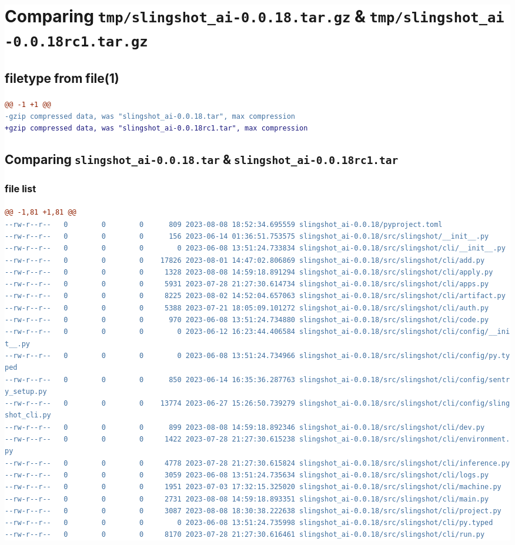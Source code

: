 # Comparing `tmp/slingshot_ai-0.0.18.tar.gz` & `tmp/slingshot_ai-0.0.18rc1.tar.gz`

## filetype from file(1)

```diff
@@ -1 +1 @@
-gzip compressed data, was "slingshot_ai-0.0.18.tar", max compression
+gzip compressed data, was "slingshot_ai-0.0.18rc1.tar", max compression
```

## Comparing `slingshot_ai-0.0.18.tar` & `slingshot_ai-0.0.18rc1.tar`

### file list

```diff
@@ -1,81 +1,81 @@
--rw-r--r--   0        0        0      809 2023-08-08 18:52:34.695559 slingshot_ai-0.0.18/pyproject.toml
--rw-r--r--   0        0        0      156 2023-06-14 01:36:51.753575 slingshot_ai-0.0.18/src/slingshot/__init__.py
--rw-r--r--   0        0        0        0 2023-06-08 13:51:24.733834 slingshot_ai-0.0.18/src/slingshot/cli/__init__.py
--rw-r--r--   0        0        0    17826 2023-08-01 14:47:02.806869 slingshot_ai-0.0.18/src/slingshot/cli/add.py
--rw-r--r--   0        0        0     1328 2023-08-08 14:59:18.891294 slingshot_ai-0.0.18/src/slingshot/cli/apply.py
--rw-r--r--   0        0        0     5931 2023-07-28 21:27:30.614734 slingshot_ai-0.0.18/src/slingshot/cli/apps.py
--rw-r--r--   0        0        0     8225 2023-08-02 14:52:04.657063 slingshot_ai-0.0.18/src/slingshot/cli/artifact.py
--rw-r--r--   0        0        0     5388 2023-07-21 18:05:09.101272 slingshot_ai-0.0.18/src/slingshot/cli/auth.py
--rw-r--r--   0        0        0      970 2023-06-08 13:51:24.734880 slingshot_ai-0.0.18/src/slingshot/cli/code.py
--rw-r--r--   0        0        0        0 2023-06-12 16:23:44.406584 slingshot_ai-0.0.18/src/slingshot/cli/config/__init__.py
--rw-r--r--   0        0        0        0 2023-06-08 13:51:24.734966 slingshot_ai-0.0.18/src/slingshot/cli/config/py.typed
--rw-r--r--   0        0        0      850 2023-06-14 16:35:36.287763 slingshot_ai-0.0.18/src/slingshot/cli/config/sentry_setup.py
--rw-r--r--   0        0        0    13774 2023-06-27 15:26:50.739279 slingshot_ai-0.0.18/src/slingshot/cli/config/slingshot_cli.py
--rw-r--r--   0        0        0      899 2023-08-08 14:59:18.892346 slingshot_ai-0.0.18/src/slingshot/cli/dev.py
--rw-r--r--   0        0        0     1422 2023-07-28 21:27:30.615238 slingshot_ai-0.0.18/src/slingshot/cli/environment.py
--rw-r--r--   0        0        0     4778 2023-07-28 21:27:30.615824 slingshot_ai-0.0.18/src/slingshot/cli/inference.py
--rw-r--r--   0        0        0     3059 2023-06-08 13:51:24.735634 slingshot_ai-0.0.18/src/slingshot/cli/logs.py
--rw-r--r--   0        0        0     1951 2023-07-03 17:32:15.325020 slingshot_ai-0.0.18/src/slingshot/cli/machine.py
--rw-r--r--   0        0        0     2731 2023-08-08 14:59:18.893351 slingshot_ai-0.0.18/src/slingshot/cli/main.py
--rw-r--r--   0        0        0     3087 2023-08-08 18:30:38.222638 slingshot_ai-0.0.18/src/slingshot/cli/project.py
--rw-r--r--   0        0        0        0 2023-06-08 13:51:24.735998 slingshot_ai-0.0.18/src/slingshot/cli/py.typed
--rw-r--r--   0        0        0     8170 2023-07-28 21:27:30.616461 slingshot_ai-0.0.18/src/slingshot/cli/run.py
```